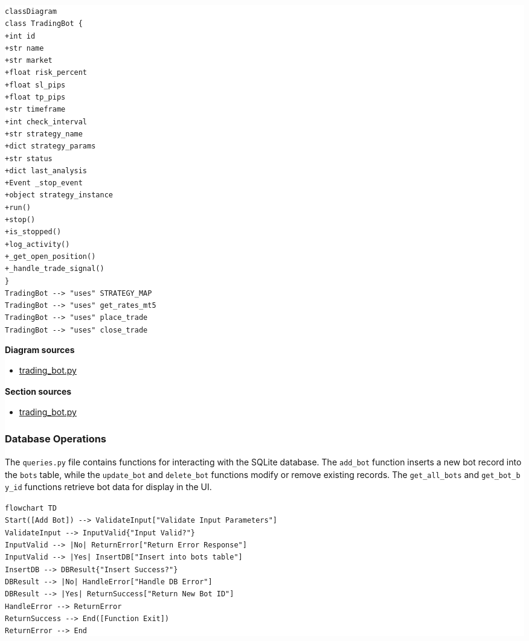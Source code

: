 ```mermaid
classDiagram
class TradingBot {
+int id
+str name
+str market
+float risk_percent
+float sl_pips
+float tp_pips
+str timeframe
+int check_interval
+str strategy_name
+dict strategy_params
+str status
+dict last_analysis
+Event _stop_event
+object strategy_instance
+run()
+stop()
+is_stopped()
+log_activity()
+_get_open_position()
+_handle_trade_signal()
}
TradingBot --> "uses" STRATEGY_MAP
TradingBot --> "uses" get_rates_mt5
TradingBot --> "uses" place_trade
TradingBot --> "uses" close_trade
```

**Diagram sources**
- [trading_bot.py](file://core/bots/trading_bot.py#L13-L168)

**Section sources**
- [trading_bot.py](file://core/bots/trading_bot.py#L13-L168)

### Database Operations
The `queries.py` file contains functions for interacting with the SQLite database. The `add_bot` function inserts a new bot record into the `bots` table, while the `update_bot` and `delete_bot` functions modify or remove existing records. The `get_all_bots` and `get_bot_by_id` functions retrieve bot data for display in the UI.

```mermaid
flowchart TD
Start([Add Bot]) --> ValidateInput["Validate Input Parameters"]
ValidateInput --> InputValid{"Input Valid?"}
InputValid --> |No| ReturnError["Return Error Response"]
InputValid --> |Yes| InsertDB["Insert into bots table"]
InsertDB --> DBResult{"Insert Success?"}
DBResult --> |No| HandleError["Handle DB Error"]
DBResult --> |Yes| ReturnSuccess["Return New Bot ID"]
HandleError --> ReturnError
ReturnSuccess --> End([Function Exit])
ReturnError --> End
```
